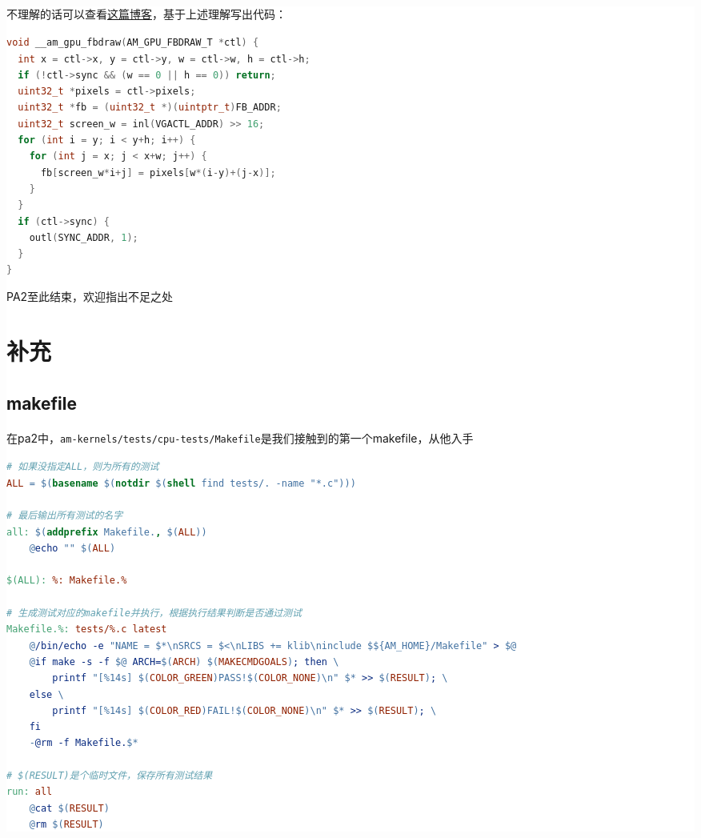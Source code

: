 不理解的话可以查看[这篇博客](https://anya.cool/archives/81c5e64f.html)，基于上述理解写出代码：

``` c
void __am_gpu_fbdraw(AM_GPU_FBDRAW_T *ctl) {
  int x = ctl->x, y = ctl->y, w = ctl->w, h = ctl->h;
  if (!ctl->sync && (w == 0 || h == 0)) return;
  uint32_t *pixels = ctl->pixels;
  uint32_t *fb = (uint32_t *)(uintptr_t)FB_ADDR;
  uint32_t screen_w = inl(VGACTL_ADDR) >> 16;
  for (int i = y; i < y+h; i++) {
    for (int j = x; j < x+w; j++) {
      fb[screen_w*i+j] = pixels[w*(i-y)+(j-x)];
    }
  }
  if (ctl->sync) {
    outl(SYNC_ADDR, 1);
  }
}
```

PA2至此结束，欢迎指出不足之处

# 补充

## makefile

在pa2中，`am-kernels/tests/cpu-tests/Makefile`是我们接触到的第一个makefile，从他入手

``` makefile
# 如果没指定ALL，则为所有的测试
ALL = $(basename $(notdir $(shell find tests/. -name "*.c")))

# 最后输出所有测试的名字
all: $(addprefix Makefile., $(ALL))
	@echo "" $(ALL)

$(ALL): %: Makefile.%

# 生成测试对应的makefile并执行，根据执行结果判断是否通过测试
Makefile.%: tests/%.c latest
	@/bin/echo -e "NAME = $*\nSRCS = $<\nLIBS += klib\ninclude $${AM_HOME}/Makefile" > $@
	@if make -s -f $@ ARCH=$(ARCH) $(MAKECMDGOALS); then \
		printf "[%14s] $(COLOR_GREEN)PASS!$(COLOR_NONE)\n" $* >> $(RESULT); \
	else \
		printf "[%14s] $(COLOR_RED)FAIL!$(COLOR_NONE)\n" $* >> $(RESULT); \
	fi
	-@rm -f Makefile.$*

# $(RESULT)是个临时文件，保存所有测试结果
run: all
	@cat $(RESULT)
	@rm $(RESULT)
```

